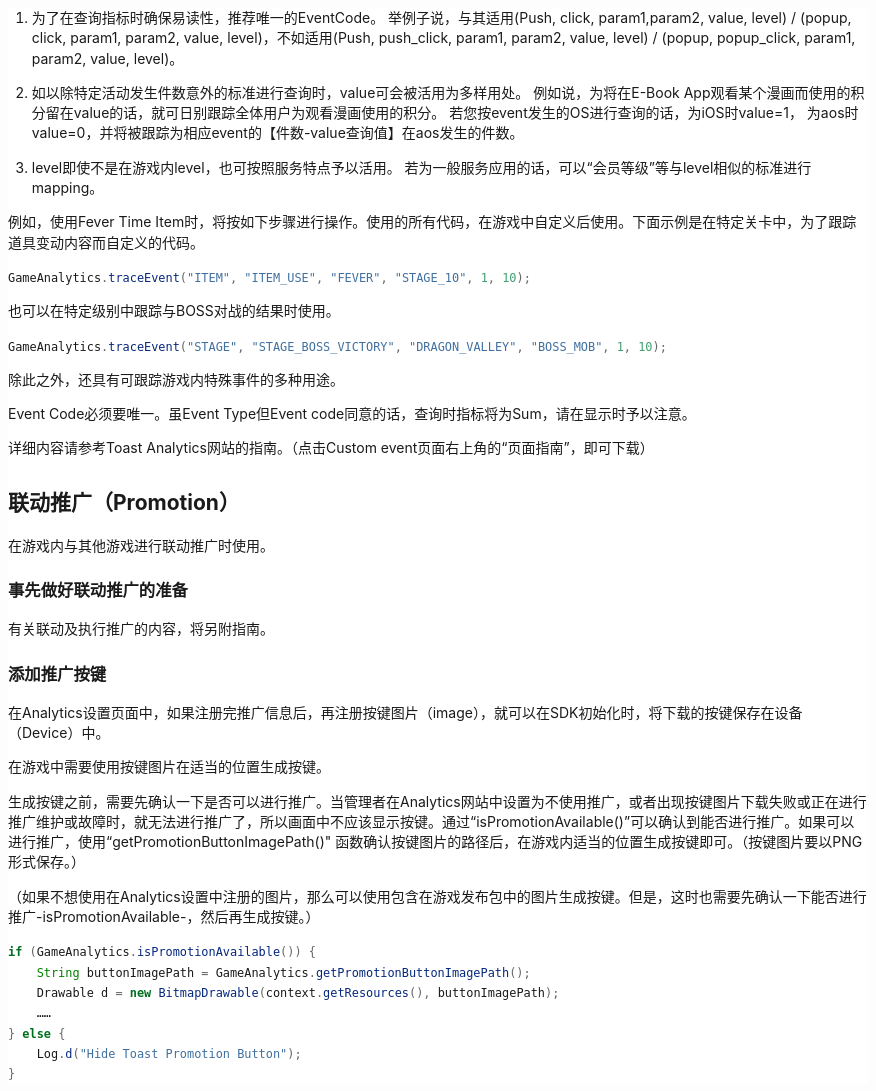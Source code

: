 1. 为了在查询指标时确保易读性，推荐唯一的EventCode。
举例子说，与其适用(Push, click, param1,param2, value, level) / (popup, click, param1, param2, value, level)，不如适用(Push, push_click, param1, param2, value, level) / (popup, popup_click, param1, param2, value, level)。

2. 如以除特定活动发生件数意外的标准进行查询时，value可会被活用为多样用处。
例如说，为将在E-Book App观看某个漫画而使用的积分留在value的话，就可日别跟踪全体用户为观看漫画使用的积分。
若您按event发生的OS进行查询的话，为iOS时value=1， 为aos时value=0，并将被跟踪为相应event的【件数-value查询值】在aos发生的件数。

3. level即使不是在游戏内level，也可按照服务特点予以活用。
若为一般服务应用的话，可以“会员等级”等与level相似的标准进行mapping。

例如，使用Fever Time Item时，将按如下步骤进行操作。使用的所有代码，在游戏中自定义后使用。下面示例是在特定关卡中，为了跟踪道具变动内容而自定义的代码。

```java
GameAnalytics.traceEvent("ITEM", "ITEM_USE", "FEVER", "STAGE_10", 1, 10);
```

也可以在特定级别中跟踪与BOSS对战的结果时使用。

```java
GameAnalytics.traceEvent("STAGE", "STAGE_BOSS_VICTORY", "DRAGON_VALLEY", "BOSS_MOB", 1, 10);
```

除此之外，还具有可跟踪游戏内特殊事件的多种用途。

Event Code必须要唯一。虽Event Type但Event code同意的话，查询时指标将为Sum，请在显示时予以注意。

详细内容请参考Toast Analytics网站的指南。（点击Custom event页面右上角的“页面指南”，即可下载）


## 联动推广（Promotion）

在游戏内与其他游戏进行联动推广时使用。

### 事先做好联动推广的准备
有关联动及执行推广的内容，将另附指南。

### 添加推广按键
在Analytics设置页面中，如果注册完推广信息后，再注册按键图片（image），就可以在SDK初始化时，将下载的按键保存在设备（Device）中。

在游戏中需要使用按键图片在适当的位置生成按键。

生成按键之前，需要先确认一下是否可以进行推广。当管理者在Analytics网站中设置为不使用推广，或者出现按键图片下载失败或正在进行推广维护或故障时，就无法进行推广了，所以画面中不应该显示按键。通过“isPromotionAvailable()”可以确认到能否进行推广。如果可以进行推广，使用“getPromotionButtonImagePath()" 函数确认按键图片的路径后，在游戏内适当的位置生成按键即可。（按键图片要以PNG形式保存。）

（如果不想使用在Analytics设置中注册的图片，那么可以使用包含在游戏发布包中的图片生成按键。但是，这时也需要先确认一下能否进行推广-isPromotionAvailable-，然后再生成按键。）

```java
if (GameAnalytics.isPromotionAvailable()) {
    String buttonImagePath = GameAnalytics.getPromotionButtonImagePath();
    Drawable d = new BitmapDrawable(context.getResources(), buttonImagePath);
    ……
} else {
    Log.d("Hide Toast Promotion Button");
}
```
